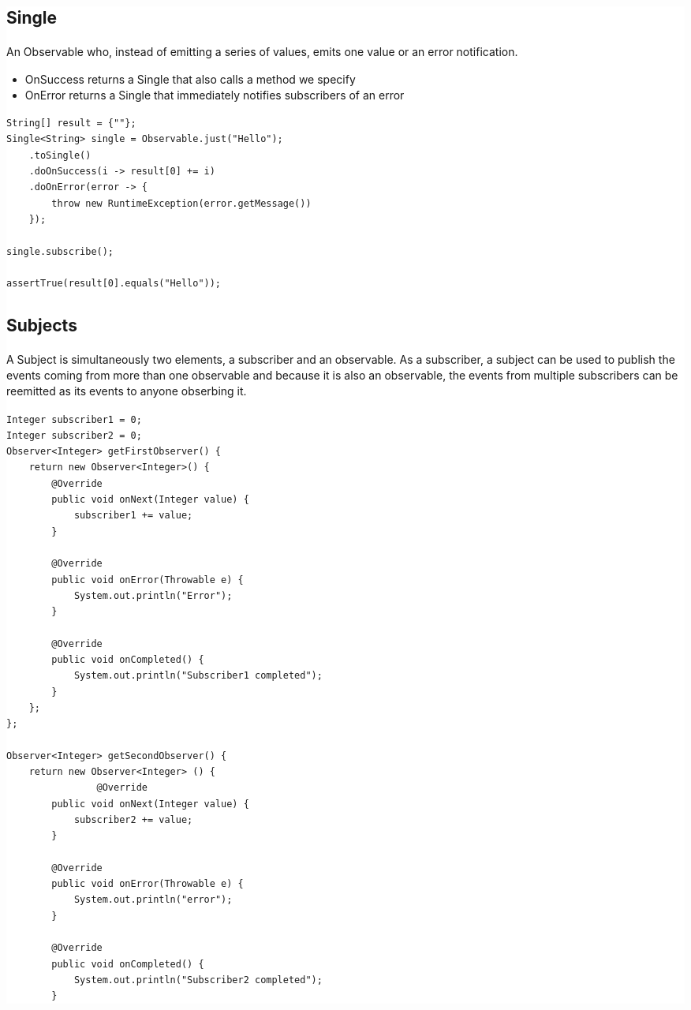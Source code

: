 
## Single
An Observable who, instead of emitting a series of values, emits one value or an error notification. 
* OnSuccess returns a Single that also calls a method we specify
* OnError returns a Single that immediately notifies subscribers of an error
```
String[] result = {""};
Single<String> single = Observable.just("Hello");
    .toSingle()
    .doOnSuccess(i -> result[0] += i)
    .doOnError(error -> {
        throw new RuntimeException(error.getMessage())
    });

single.subscribe();

assertTrue(result[0].equals("Hello"));
```

## Subjects
A Subject is simultaneously two elements, a subscriber and an observable. As a subscriber, a subject can be used to publish the events coming from more than one observable and because it is also an observable, the events from multiple subscribers can be reemitted as its events to anyone obserbing it.
```
Integer subscriber1 = 0;
Integer subscriber2 = 0;
Observer<Integer> getFirstObserver() {
    return new Observer<Integer>() {
        @Override
        public void onNext(Integer value) {
            subscriber1 += value;
        }

        @Override
        public void onError(Throwable e) {
            System.out.println("Error");
        }

        @Override
        public void onCompleted() {
            System.out.println("Subscriber1 completed");
        }
    };
};

Observer<Integer> getSecondObserver() {
    return new Observer<Integer> () {
                @Override
        public void onNext(Integer value) {
            subscriber2 += value;
        }
 
        @Override
        public void onError(Throwable e) {
            System.out.println("error");
        }
 
        @Override
        public void onCompleted() {
            System.out.println("Subscriber2 completed");
        }
```